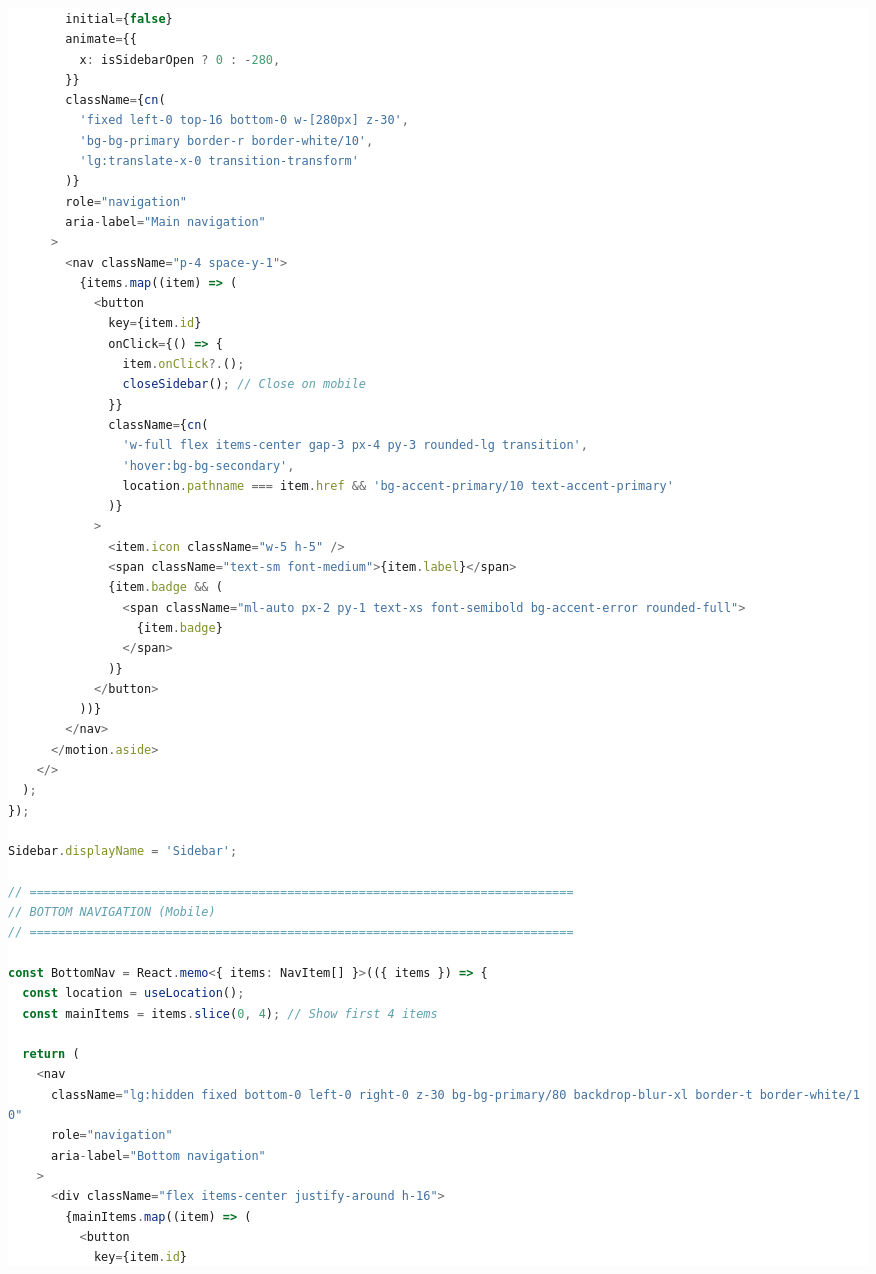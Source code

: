 ```typescript
        initial={false}
        animate={{
          x: isSidebarOpen ? 0 : -280,
        }}
        className={cn(
          'fixed left-0 top-16 bottom-0 w-[280px] z-30',
          'bg-bg-primary border-r border-white/10',
          'lg:translate-x-0 transition-transform'
        )}
        role="navigation"
        aria-label="Main navigation"
      >
        <nav className="p-4 space-y-1">
          {items.map((item) => (
            <button
              key={item.id}
              onClick={() => {
                item.onClick?.();
                closeSidebar(); // Close on mobile
              }}
              className={cn(
                'w-full flex items-center gap-3 px-4 py-3 rounded-lg transition',
                'hover:bg-bg-secondary',
                location.pathname === item.href && 'bg-accent-primary/10 text-accent-primary'
              )}
            >
              <item.icon className="w-5 h-5" />
              <span className="text-sm font-medium">{item.label}</span>
              {item.badge && (
                <span className="ml-auto px-2 py-1 text-xs font-semibold bg-accent-error rounded-full">
                  {item.badge}
                </span>
              )}
            </button>
          ))}
        </nav>
      </motion.aside>
    </>
  );
});

Sidebar.displayName = 'Sidebar';

// ============================================================================
// BOTTOM NAVIGATION (Mobile)
// ============================================================================

const BottomNav = React.memo<{ items: NavItem[] }>(({ items }) => {
  const location = useLocation();
  const mainItems = items.slice(0, 4); // Show first 4 items

  return (
    <nav
      className="lg:hidden fixed bottom-0 left-0 right-0 z-30 bg-bg-primary/80 backdrop-blur-xl border-t border-white/10"
      role="navigation"
      aria-label="Bottom navigation"
    >
      <div className="flex items-center justify-around h-16">
        {mainItems.map((item) => (
          <button
            key={item.id}
```